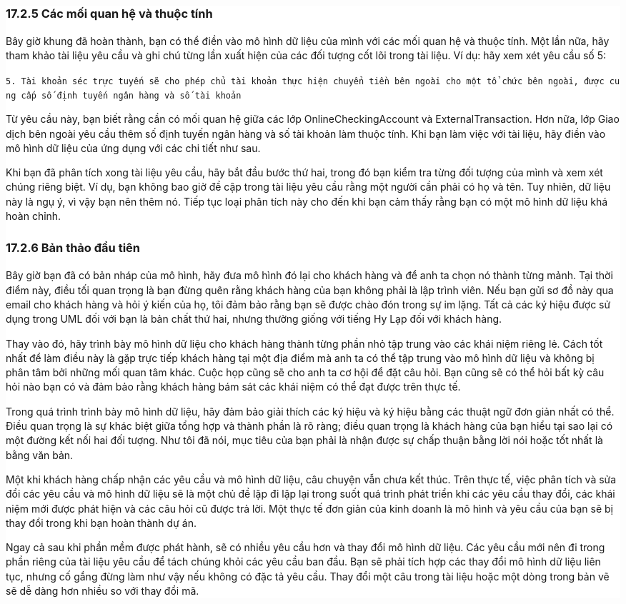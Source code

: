 ### 17.2.5 Các mối quan hệ và thuộc tính

Bây giờ khung đã hoàn thành, bạn có thể điền vào mô hình dữ liệu của mình với các mối quan hệ và thuộc tính. Một lần nữa, hãy tham khảo tài liệu yêu cầu và ghi chú từng lần xuất hiện của các đối tượng cốt lõi trong tài liệu. Ví dụ: hãy xem xét yêu cầu số 5:

`5. Tài khoản séc trực tuyến sẽ cho phép chủ tài khoản thực hiện chuyển tiền bên ngoài cho một tổ chức bên ngoài, được cung cấp số định tuyến ngân hàng và số tài khoản`

Từ yêu cầu này, bạn biết rằng cần có mối quan hệ giữa các lớp OnlineCheckingAccount và ExternalTransaction. Hơn nữa, lớp Giao dịch bên ngoài yêu cầu thêm số định tuyến ngân hàng và số tài khoản làm thuộc tính. Khi bạn làm việc với tài liệu, hãy điền vào mô hình dữ liệu của ứng dụng với các chi tiết như sau.

Khi bạn đã phân tích xong tài liệu yêu cầu, hãy bắt đầu bước thứ hai, trong đó bạn kiểm tra từng đối tượng của mình và xem xét chúng riêng biệt. Ví dụ, bạn không bao giờ đề cập trong tài liệu yêu cầu rằng một người cần phải có họ và tên. Tuy nhiên, dữ liệu này là ngụ ý, vì vậy bạn nên thêm nó. Tiếp tục loại phân tích này cho đến khi bạn cảm thấy rằng bạn có một mô hình dữ liệu khá hoàn chỉnh.

### 17.2.6 Bản thảo đầu tiên

Bây giờ bạn đã có bản nháp của mô hình, hãy đưa mô hình đó lại cho khách hàng và để anh ta chọn nó thành từng mảnh. Tại thời điểm này, điều tối quan trọng là bạn đừng quên rằng khách hàng của bạn không phải là lập trình viên. Nếu bạn gửi sơ đồ này qua email cho khách hàng và hỏi ý kiến của họ, tôi đảm bảo rằng bạn sẽ được chào đón trong sự im lặng. Tất cả các ký hiệu được sử dụng trong UML đối với bạn là bản chất thứ hai, nhưng thường giống với tiếng Hy Lạp đối với khách hàng.

Thay vào đó, hãy trình bày mô hình dữ liệu cho khách hàng thành từng phần nhỏ tập trung vào các khái niệm riêng lẻ. Cách tốt nhất để làm điều này là gặp trực tiếp khách hàng tại một địa điểm mà anh ta có thể tập trung vào mô hình dữ liệu và không bị phân tâm bởi những mối quan tâm khác. Cuộc họp cũng sẽ cho anh ta cơ hội để đặt câu hỏi. Bạn cũng sẽ có thể hỏi bất kỳ câu hỏi nào bạn có và đảm bảo rằng khách hàng bám sát các khái niệm có thể đạt được trên thực tế.

Trong quá trình trình bày mô hình dữ liệu, hãy đảm bảo giải thích các ký hiệu và ký hiệu bằng các thuật ngữ đơn giản nhất có thể. Điều quan trọng là sự khác biệt giữa tổng hợp và thành phần là rõ ràng; điều quan trọng là khách hàng của bạn hiểu tại sao lại có một đường kết nối hai đối tượng. Như tôi đã nói, mục tiêu của bạn phải là nhận được sự chấp thuận bằng lời nói hoặc tốt nhất là bằng văn bản.

Một khi khách hàng chấp nhận các yêu cầu và mô hình dữ liệu, câu chuyện vẫn chưa kết thúc. Trên thực tế, việc phân tích và sửa đổi các yêu cầu và mô hình dữ liệu sẽ là một chủ đề lặp đi lặp lại trong suốt quá trình phát triển khi các yêu cầu thay đổi, các khái niệm mới được phát hiện và các câu hỏi cũ được trả lời. Một thực tế đơn giản của kinh doanh là mô hình và yêu cầu của bạn sẽ bị thay đổi trong khi bạn hoàn thành dự án.

Ngay cả sau khi phần mềm được phát hành, sẽ có nhiều yêu cầu hơn và thay đổi mô hình dữ liệu. Các yêu cầu mới nên đi trong phần riêng của tài liệu yêu cầu để tách chúng khỏi các yêu cầu ban đầu. Bạn sẽ phải tích hợp các thay đổi mô hình dữ liệu liên tục, nhưng cố gắng đừng làm như vậy nếu không có đặc tả yêu cầu. Thay đổi một câu trong tài liệu hoặc một dòng trong bản vẽ sẽ dễ dàng hơn nhiều so với thay đổi mã.
